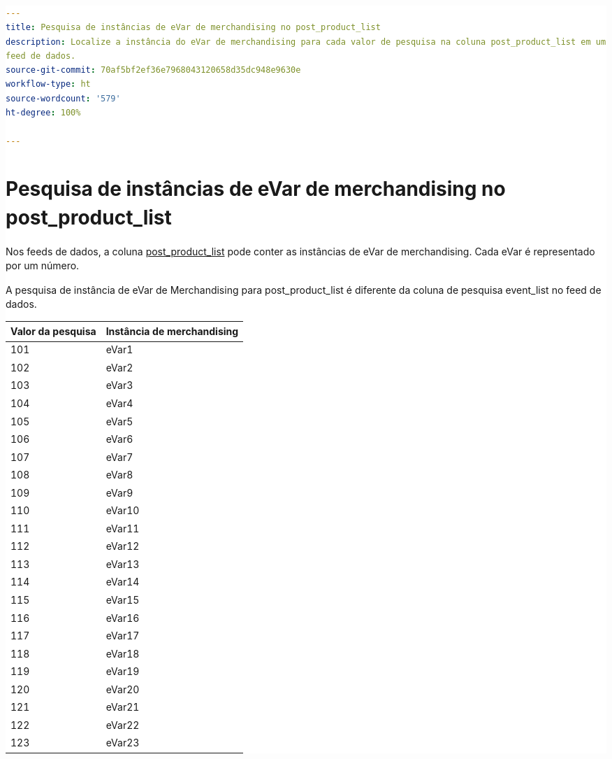```yaml
---
title: Pesquisa de instâncias de eVar de merchandising no post_product_list
description: Localize a instância do eVar de merchandising para cada valor de pesquisa na coluna post_product_list em um feed de dados.
source-git-commit: 70af5bf2ef36e7968043120658d35dc948e9630e
workflow-type: ht
source-wordcount: '579'
ht-degree: 100%

---
```


# Pesquisa de instâncias de eVar de merchandising no post_product_list

Nos feeds de dados, a coluna [post_product_list](datafeeds-reference.md) pode conter as instâncias de eVar de merchandising. Cada eVar é representado por um número.

A pesquisa de instância de eVar de Merchandising para post_product_list é diferente da coluna de pesquisa event_list no feed de dados.

| Valor da pesquisa | Instância de merchandising |
|--- |--- |
| 101 | eVar1 |
| 102 | eVar2 |
| 103 | eVar3 |
| 104 | eVar4 |
| 105 | eVar5 |
| 106 | eVar6 |
| 107 | eVar7 |
| 108 | eVar8 |
| 109 | eVar9 |
| 110 | eVar10 |
| 111 | eVar11 |
| 112 | eVar12 |
| 113 | eVar13 |
| 114 | eVar14 |
| 115 | eVar15 |
| 116 | eVar16 |
| 117 | eVar17 |
| 118 | eVar18 |
| 119 | eVar19 |
| 120 | eVar20 |
| 121 | eVar21 |
| 122 | eVar22 |
| 123 | eVar23 |